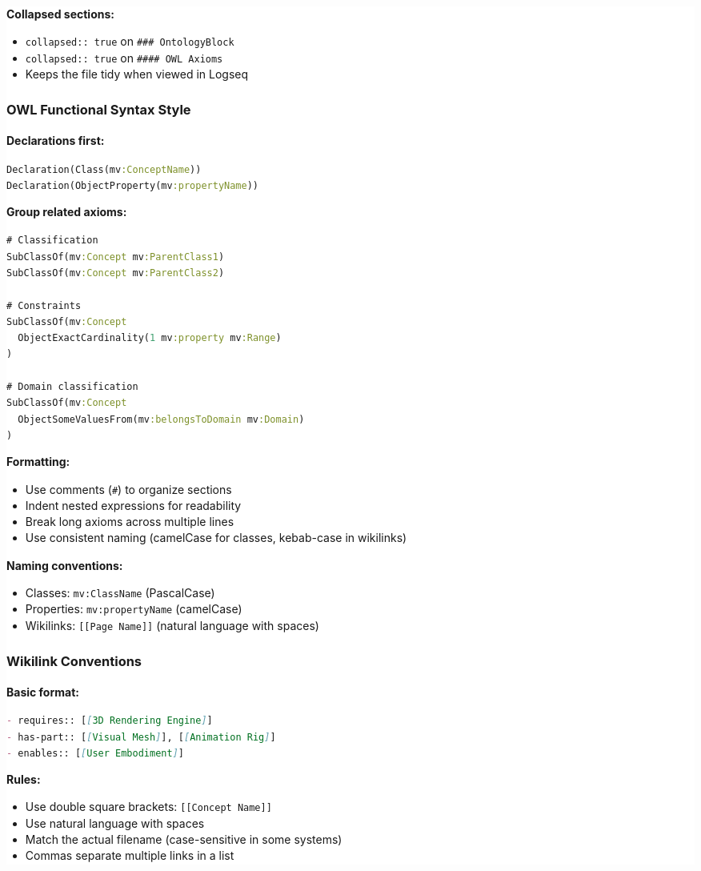 **Collapsed sections:**
- `collapsed:: true` on `### OntologyBlock`
- `collapsed:: true` on `#### OWL Axioms`
- Keeps the file tidy when viewed in Logseq

### OWL Functional Syntax Style

**Declarations first:**
```clojure
Declaration(Class(mv:ConceptName))
Declaration(ObjectProperty(mv:propertyName))
```

**Group related axioms:**
```clojure
# Classification
SubClassOf(mv:Concept mv:ParentClass1)
SubClassOf(mv:Concept mv:ParentClass2)

# Constraints
SubClassOf(mv:Concept
  ObjectExactCardinality(1 mv:property mv:Range)
)

# Domain classification
SubClassOf(mv:Concept
  ObjectSomeValuesFrom(mv:belongsToDomain mv:Domain)
)
```

**Formatting:**
- Use comments (`#`) to organize sections
- Indent nested expressions for readability
- Break long axioms across multiple lines
- Use consistent naming (camelCase for classes, kebab-case in wikilinks)

**Naming conventions:**
- Classes: `mv:ClassName` (PascalCase)
- Properties: `mv:propertyName` (camelCase)
- Wikilinks: `[[Page Name]]` (natural language with spaces)

### Wikilink Conventions

**Basic format:**
```markdown
- requires:: [[3D Rendering Engine]]
- has-part:: [[Visual Mesh]], [[Animation Rig]]
- enables:: [[User Embodiment]]
```

**Rules:**
- Use double square brackets: `[[Concept Name]]`
- Use natural language with spaces
- Match the actual filename (case-sensitive in some systems)
- Commas separate multiple links in a list
